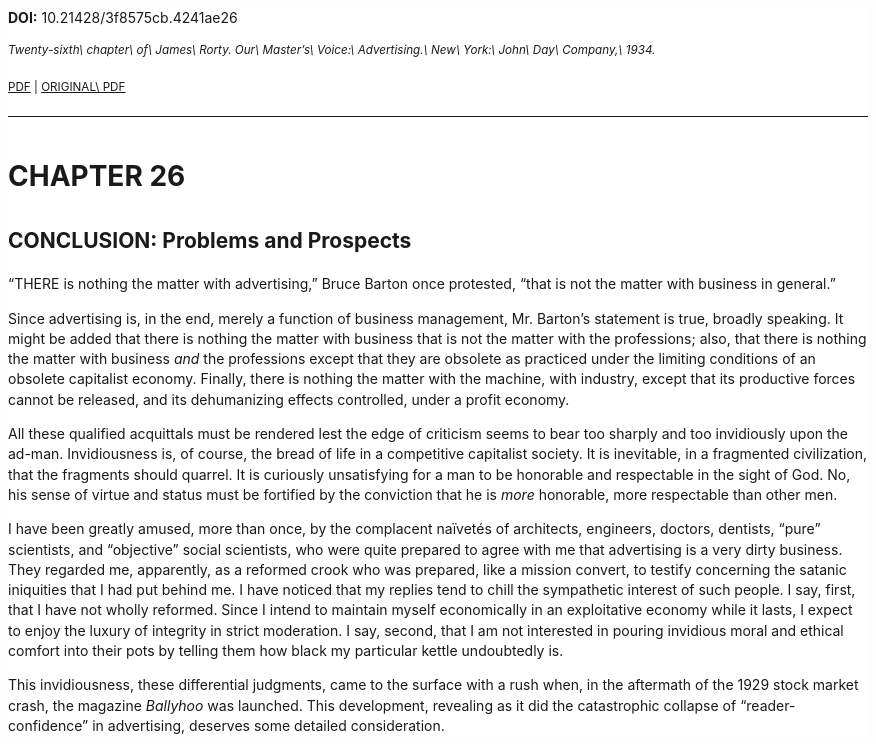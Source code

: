 **DOI:** 10.21428/3f8575cb.4241ae26

<sup>*Twenty-sixth\ chapter\ of\ James\ Rorty. *Our\ Master’s\ Voice:\ Advertising*.\ New\ York:\ John\ Day\ Company,\ 1934.*</sup>

<sup>[PDF](https://github.com/mediastudiespress/singles/raw/master/public_domain/rorty-1934/pdfs/30-rorty-1934-chapter-twenty-six-msp.pdf) | [ORIGINAL\ PDF](https://github.com/mediastudiespress/singles/raw/master/public_domain/rorty-1934/pdfs/30-rorty-1934-chapter-twenty-six-original.pdf)</sup>

------------------------------------------------------------------------

CHAPTER 26
==========

CONCLUSION: Problems and Prospects
----------------------------------

“THERE is nothing the matter with advertising,” Bruce Barton once
protested, “that is not the matter with business in general.”

Since advertising is, in the end, merely a function of business
management, Mr. Barton’s statement is true, broadly speaking. It might
be added that there is nothing the matter with business that is not the
matter with the professions; also, that there is nothing the matter with
business *and* the professions except that they are obsolete as
practiced under the limiting conditions of an obsolete capitalist
economy. Finally, there is nothing the matter with the machine, with
industry, except that its productive forces cannot be released, and its
dehumanizing effects controlled, under a profit economy.

All these qualified acquittals must be rendered lest the edge of
criticism seems to bear too sharply and too invidiously upon the ad-man.
Invidiousness is, of course, the bread of life in a competitive
capitalist society. It is inevitable, in a fragmented civilization, that
the fragments should quarrel. It is curiously unsatisfying for a man to
be honorable and respectable in the sight of God. No, his sense of
virtue and status must be fortified by the conviction that he is *more*
honorable, more respectable than other men.

I have been greatly amused, more than once, by the complacent naïvetés
of architects, engineers, doctors, dentists, “pure” scientists, and
“objective” social scientists, who were quite prepared to agree with me
that advertising is a very dirty business. They regarded me, apparently,
as a reformed crook who was prepared, like a mission convert, to testify
concerning the satanic iniquities that I had put behind me. I have
noticed that my replies tend to chill the sympathetic interest of such
people. I say, first, that I have not wholly reformed. Since I intend to
maintain myself economically in an exploitative economy while it lasts,
I expect to enjoy the luxury of integrity in strict moderation. I say,
second, that I am not interested in pouring invidious moral and ethical
comfort into their pots by telling them how black my particular kettle
undoubtedly is.

This invidiousness, these differential judgments, came to the surface
with a rush when, in the aftermath of the 1929 stock market crash, the
magazine *Ballyhoo* was launched. This development, revealing as it did
the catastrophic collapse of “reader-confidence” in advertising,
deserves some detailed consideration.
